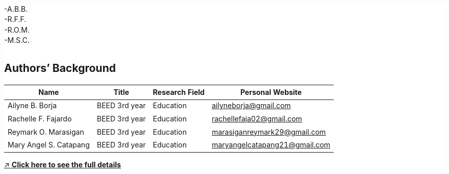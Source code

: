 -A.B.B.  
-R.F.F.  
-R.O.M.  
-M.S.C.

## Authors’ Background

| Name                  | Title                 | Research Field | Personal Website                     |
|-----------------------|-----------------------|----------------|--------------------------------------|
| Ailyne B. Borja       | BEED 3rd year         | Education      | ailyneborja@gmail.com               |
| Rachelle F. Fajardo   | BEED 3rd year         | Education      | rachellefaja02@gmail.com            |
| Reymark O. Marasigan  | BEED 3rd year         | Education      | marasiganreymark29@gmail.com        |
| Mary Angel S. Catapang| BEED 3rd year         | Education      | maryangelcatapang21@gmail.com       |

[↗️ **Click here to see the full details**](https://lp0q-my.sharepoint.com/:w:/g/personal/eloyou_lp0q_onmicrosoft_com/EfAPh-jK-KFBm_L80vrt2s8B-EpHbL3TnA9lJqu4pEkcHQ?e=ymv9uz)
